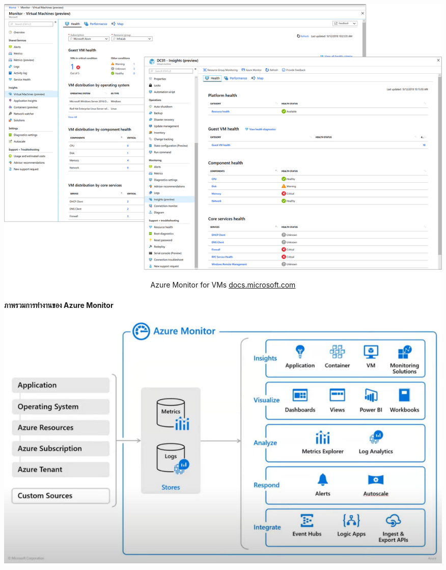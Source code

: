 ![](images/standards-infrastructure-16.png)

<p style="text-align:center">Azure Monitor for VMs 
 <a href="https://docs.microsoft.com/en-us/azure/azure-monitor/insights/insights-overview">docs.microsoft.com</a></p>

#### ภาพรวมการทำงานของ Azure Monitor

![](images/standards-infrastructure-17.png)

